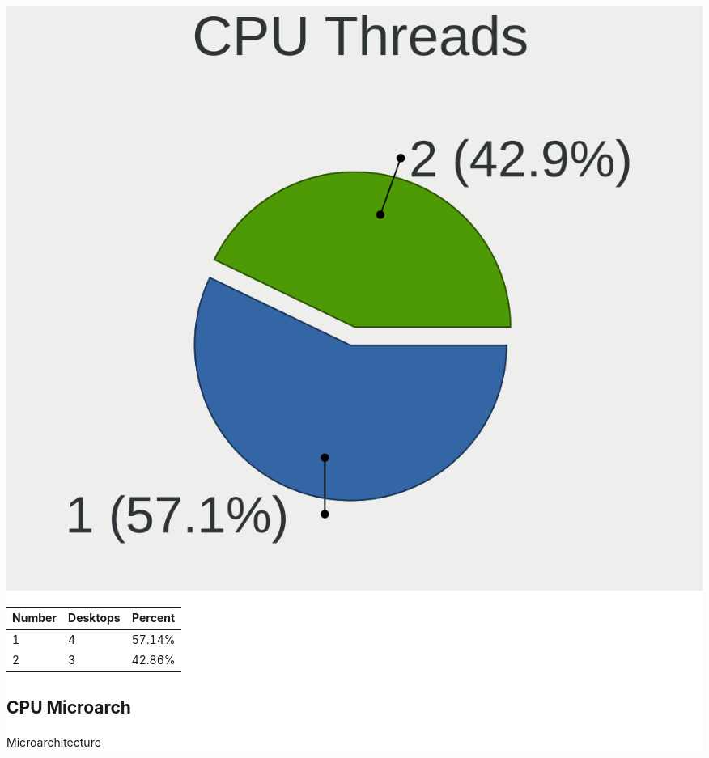 ![CPU Threads](./images/pie_chart_bsd/cpu_threads.svg)


| Number | Desktops | Percent |
|--------|----------|---------|
| 1      | 4        | 57.14%  |
| 2      | 3        | 42.86%  |

CPU Microarch
-------------

Microarchitecture
